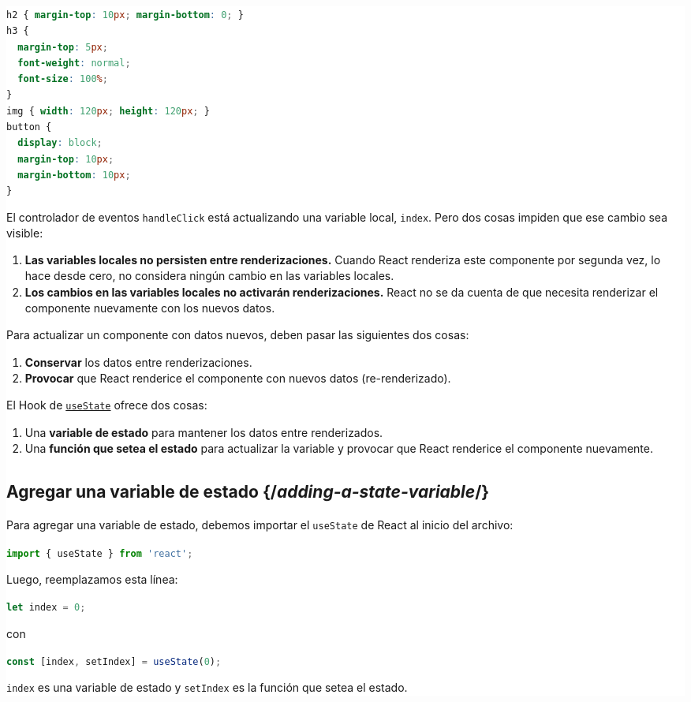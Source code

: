 ```css
h2 { margin-top: 10px; margin-bottom: 0; }
h3 {
  margin-top: 5px;
  font-weight: normal;
  font-size: 100%;
}
img { width: 120px; height: 120px; }
button {
  display: block;
  margin-top: 10px;
  margin-bottom: 10px;
}
```

</Sandpack>

El controlador de eventos `handleClick` está actualizando una variable local, `index`. Pero dos cosas impiden que ese cambio sea visible:

1. **Las variables locales no persisten entre renderizaciones.** Cuando React renderiza este componente por segunda vez, lo hace desde cero, no considera ningún cambio en las variables locales.
2. **Los cambios en las variables locales no activarán renderizaciones.** React no se da cuenta de que necesita renderizar el componente nuevamente con los nuevos datos.

Para actualizar un componente con datos nuevos, deben pasar las siguientes dos cosas:

1. **Conservar** los datos entre renderizaciones.
2. **Provocar** que React renderice el componente con nuevos datos (re-renderizado).

El Hook de [`useState`](/reference/react/useState) ofrece dos cosas:

1. Una **variable de estado** para mantener los datos entre renderizados.
2. Una **función que setea el estado** para actualizar la variable y provocar que React renderice el componente nuevamente.

## Agregar una variable de estado {/*adding-a-state-variable*/}

Para agregar una variable de estado, debemos importar el `useState` de React al inicio del archivo:

```js
import { useState } from 'react';
```

Luego, reemplazamos esta línea:

```js
let index = 0;
```

con

```js
const [index, setIndex] = useState(0);
```

`index` es una variable de estado y `setIndex` es la función que setea el estado.
